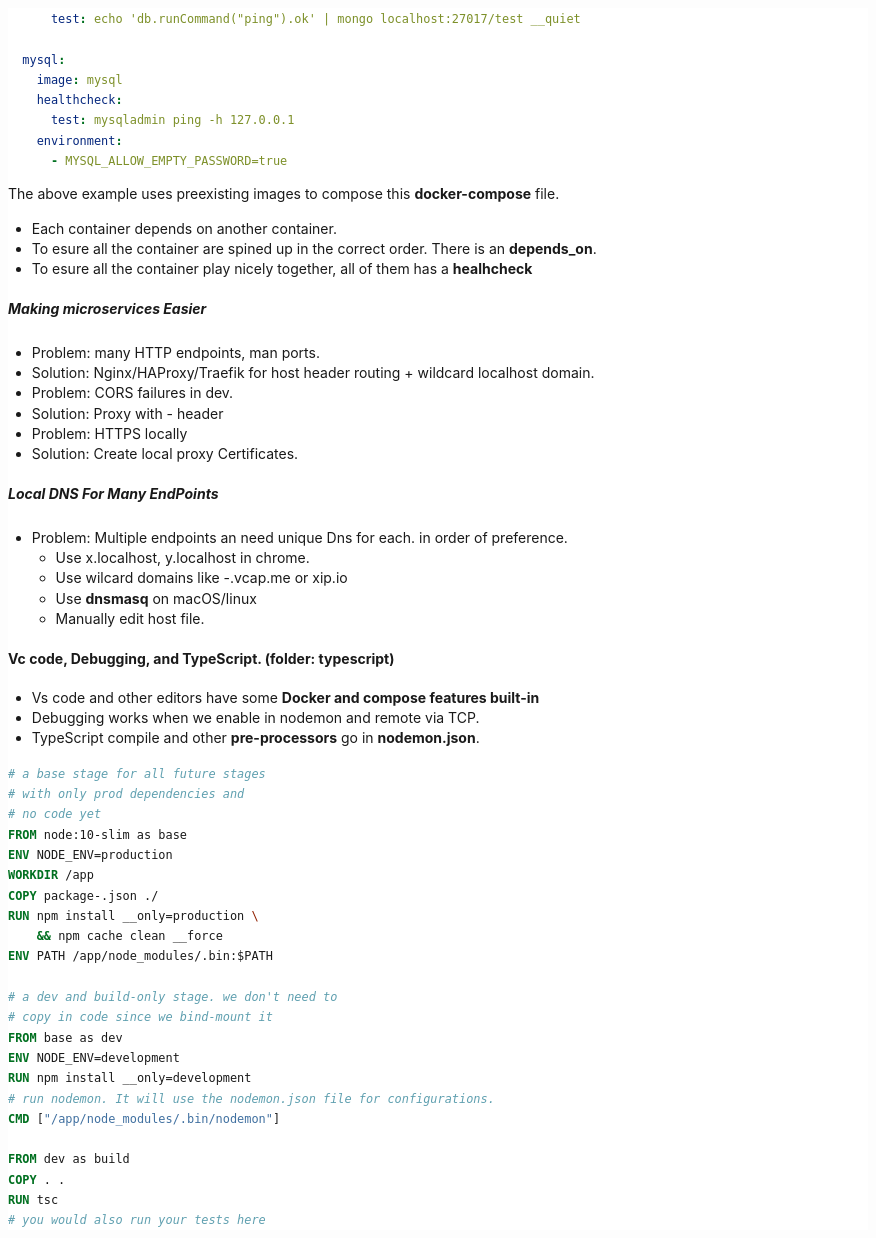 ```yml
      test: echo 'db.runCommand("ping").ok' | mongo localhost:27017/test __quiet

  mysql:
    image: mysql
    healthcheck:
      test: mysqladmin ping -h 127.0.0.1
    environment:
      - MYSQL_ALLOW_EMPTY_PASSWORD=true
```

The above example uses preexisting images to compose this **docker-compose** file.

- Each container depends on another container.
- To esure all the container are spined up in the correct order. There is an **depends_on**.
- To esure all the container play nicely together, all of them has a **healhcheck**

##### Making microservices Easier

- Problem: many HTTP endpoints, man ports.
- Solution: Nginx/HAProxy/Traefik for host header routing + wildcard localhost domain.
- Problem: CORS failures in dev.
- Solution: Proxy with \- header
- Problem: HTTPS locally
- Solution: Create local proxy Certificates.

##### Local DNS For Many EndPoints

- Problem: Multiple endpoints an need unique Dns for each. in order of preference.
  - Use x.localhost, y.localhost in chrome.
  - Use wilcard domains like
    \-.vcap.me or xip.io
  - Use **dnsmasq** on macOS/linux
  - Manually edit host file.

#### Vc code, Debugging, and TypeScript. (folder: typescript)

- Vs code and other editors have some **Docker and compose features built-in**
- Debugging works when we enable in nodemon and remote via TCP.
- TypeScript compile and other **pre-processors** go in **nodemon.json**.

```dockerfile
# a base stage for all future stages
# with only prod dependencies and
# no code yet
FROM node:10-slim as base
ENV NODE_ENV=production
WORKDIR /app
COPY package-.json ./
RUN npm install __only=production \
    && npm cache clean __force
ENV PATH /app/node_modules/.bin:$PATH

# a dev and build-only stage. we don't need to
# copy in code since we bind-mount it
FROM base as dev
ENV NODE_ENV=development
RUN npm install __only=development
# run nodemon. It will use the nodemon.json file for configurations.
CMD ["/app/node_modules/.bin/nodemon"]

FROM dev as build
COPY . .
RUN tsc
# you would also run your tests here

```